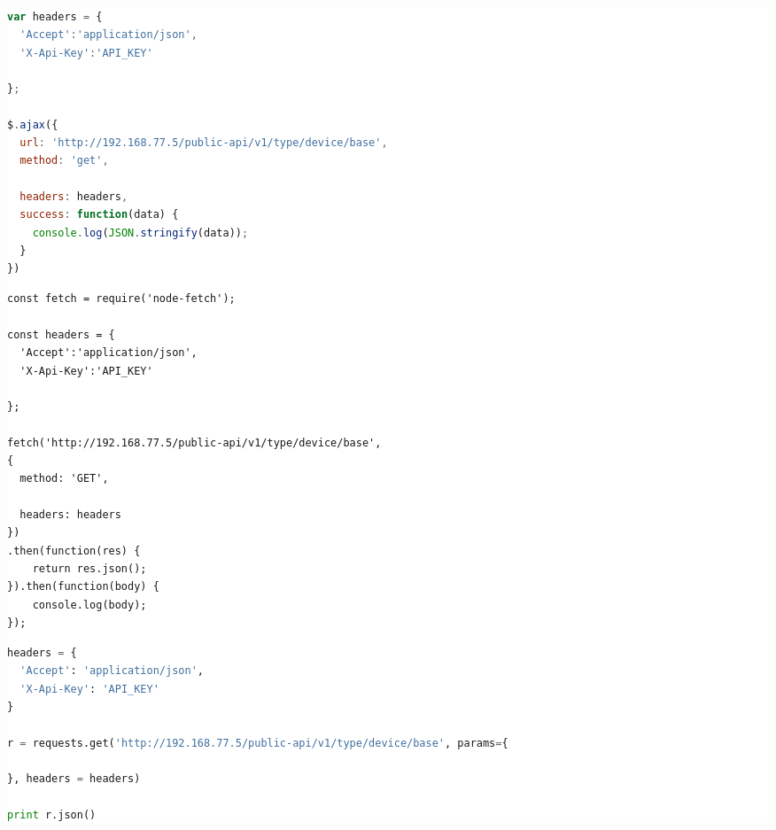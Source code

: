 ```javascript
var headers = {
  'Accept':'application/json',
  'X-Api-Key':'API_KEY'

};

$.ajax({
  url: 'http://192.168.77.5/public-api/v1/type/device/base',
  method: 'get',

  headers: headers,
  success: function(data) {
    console.log(JSON.stringify(data));
  }
})

```

```javascript--nodejs
const fetch = require('node-fetch');

const headers = {
  'Accept':'application/json',
  'X-Api-Key':'API_KEY'

};

fetch('http://192.168.77.5/public-api/v1/type/device/base',
{
  method: 'GET',

  headers: headers
})
.then(function(res) {
    return res.json();
}).then(function(body) {
    console.log(body);
});

```

```python
headers = {
  'Accept': 'application/json',
  'X-Api-Key': 'API_KEY'
}

r = requests.get('http://192.168.77.5/public-api/v1/type/device/base', params={

}, headers = headers)

print r.json()

```
